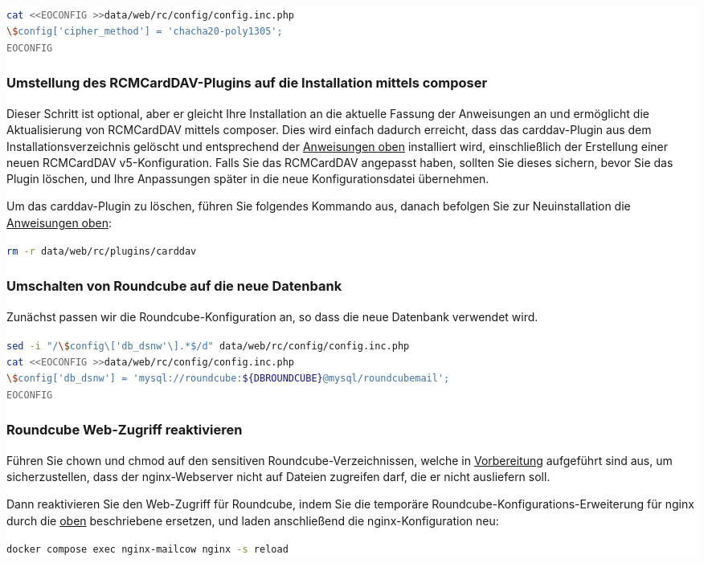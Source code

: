 ```bash
cat <<EOCONFIG >>data/web/rc/config/config.inc.php
\$config['cipher_method'] = 'chacha20-poly1305';
EOCONFIG
```

### Umstellung des RCMCardDAV-Plugins auf die Installation mittels composer

Dieser Schritt ist optional, aber er gleicht Ihre Installation an die aktuelle Fassung der Anweisungen an und ermöglicht
die Aktualisierung von RCMCardDAV mittels composer. Dies wird einfach dadurch erreicht, dass das carddav-Plugin aus dem
Installationsverzeichnis gelöscht und entsprechend der [Anweisungen oben](#carddav-adressbucher-in-roundcube-einbinden)
installiert wird, einschließlich der Erstellung einer neuen RCMCardDAV v5-Konfiguration. Falls Sie das RCMCardDAV
angepasst haben, sollten Sie dieses sichern, bevor Sie das Plugin löschen, und Ihre Anpassungen später in die neue
Konfigurationsdatei übernehmen.

Um das carddav-Plugin zu löschen, führen Sie folgendes Kommando aus, danach befolgen Sie zur Neuinstallation die
[Anweisungen oben](#carddav-adressbucher-in-roundcube-einbinden):

```bash
rm -r data/web/rc/plugins/carddav
```

### Umschalten von Roundcube auf die neue Datenbank

Zunächst passen wir die Roundcube-Konfiguration an, so dass die neue Datenbank verwendet wird.
```bash
sed -i "/\$config\['db_dsnw'\].*$/d" data/web/rc/config/config.inc.php
cat <<EOCONFIG >>data/web/rc/config/config.inc.php
\$config['db_dsnw'] = 'mysql://roundcube:${DBROUNDCUBE}@mysql/roundcubemail';
EOCONFIG
```

### Roundcube Web-Zugriff reaktivieren

Führen Sie chown und chmod auf den sensitiven Roundcube-Verzeichnissen, welche in [Vorbereitung](#vorbereitung)
aufgeführt sind aus, um sicherzustellen, dass der nginx-Webserver nicht auf Dateien zugreifen darf, die er nicht
ausliefern soll.

Dann reaktivieren Sie den Web-Zugriff für Roundcube, indem Sie die temporäre Roundcube-Konfigurations-Erweiterung für
nginx durch die [oben](#webserver-konfiguration) beschriebene ersetzen, und laden anschließend die nginx-Konfiguration
neu:

```bash
docker compose exec nginx-mailcow nginx -s reload
```
